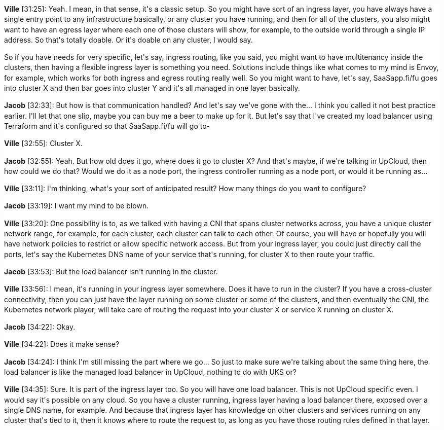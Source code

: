 **Ville** \[31:25\]: Yeah. I mean, in that sense, it's a classic setup. So you might have sort of an ingress layer, you have always have a single entry point to any infrastructure basically, or any cluster you have running, and then for all of the clusters, you also might want to have an egress layer where each one of those clusters will show, for example, to the outside world through a single IP address. So that's totally doable. Or it's doable on any cluster, I would say.

So if you have needs for very specific, let's say, ingress routing, like you said, you might want to have multitenancy inside the clusters, then having a flexible ingress layer is something you need. Solutions include things like what comes to my mind is Envoy, for example, which works for both ingress and egress routing really well. So you might want to have, let's say, SaaSapp.fi/fu goes into cluster X and then bar goes into cluster Y and it's all managed in one layer basically.

**Jacob** \[32:33\]: But how is that communication handled? And let's say we've gone with the... I think you called it not best practice earlier. I'll let that one slip, maybe you can buy me a beer to make up for it. But let's say that I've created my load balancer using Terraform and it's configured so that SaaSapp.fi/fu will go to-

**Ville** \[32:55\]: Cluster X.

**Jacob** \[32:55\]: Yeah. But how old does it go, where does it go to cluster X? And that's maybe, if we're talking in UpCloud, then how could we do that? Would we do it as a node port, the ingress controller running as a node port, or would it be running as...

**Ville** \[33:11\]: I'm thinking, what's your sort of anticipated result? How many things do you want to configure?

**Jacob** \[33:19\]: I want my mind to be blown.

**Ville** \[33:20\]: One possibility is to, as we talked with having a CNI that spans cluster networks across, you have a unique cluster network range, for example, for each cluster, each cluster can talk to each other. Of course, you will have or hopefully you will have network policies to restrict or allow specific network access. But from your ingress layer, you could just directly call the ports, let's say the Kubernetes DNS name of your service that's running, for cluster X to then route your traffic.

**Jacob** \[33:53\]: But the load balancer isn't running in the cluster.

**Ville** \[33:56\]: I mean, it's running in your ingress layer somewhere. Does it have to run in the cluster? If you have a cross-cluster connectivity, then you can just have the layer running on some cluster or some of the clusters, and then eventually the CNI, the Kubernetes network player, will take care of routing the request into your cluster X or service X running on cluster X.

**Jacob** \[34:22\]: Okay.

**Ville** \[34:22\]: Does it make sense?

**Jacob** \[34:24\]: I think I'm still missing the part where we go... So just to make sure we're talking about the same thing here, the load balancer is like the managed load balancer in UpCloud, nothing to do with UKS or?

**Ville** \[34:35\]: Sure. It is part of the ingress layer too. So you will have one load balancer. This is not UpCloud specific even. I would say it's possible on any cloud. So you have a cluster running, ingress layer having a load balancer there, exposed over a single DNS name, for example. And because that ingress layer has knowledge on other clusters and services running on any cluster that's tied to it, then it knows where to route the request to, as long as you have those routing rules defined in that layer.

